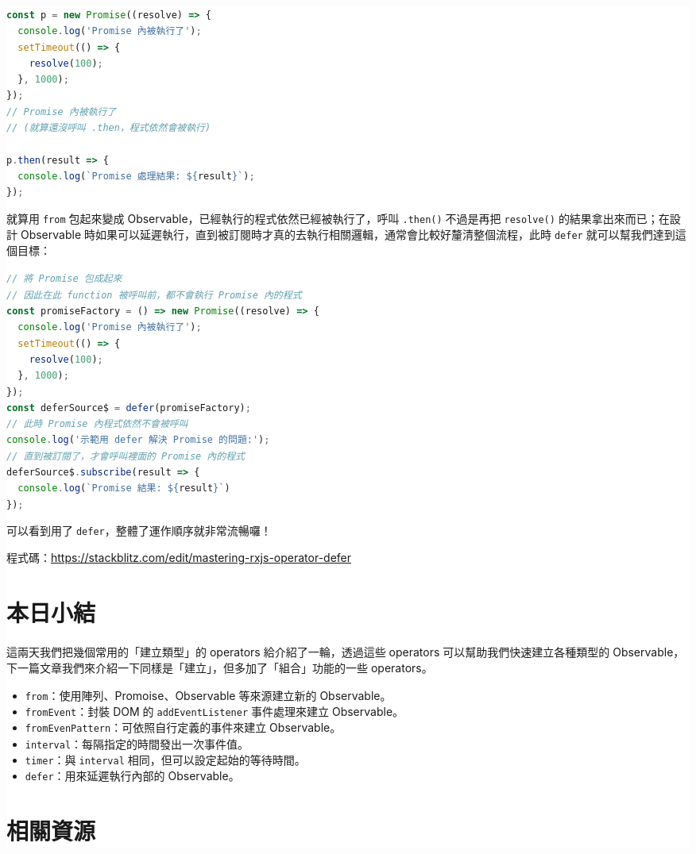 ```typescript
const p = new Promise((resolve) => {
  console.log('Promise 內被執行了');
  setTimeout(() => {
    resolve(100);
  }, 1000);
});
// Promise 內被執行了
// (就算還沒呼叫 .then，程式依然會被執行)

p.then(result => {
  console.log(`Promise 處理結果: ${result}`);
});
```

就算用 `from` 包起來變成 Observable，已經執行的程式依然已經被執行了，呼叫 `.then()` 不過是再把 `resolve()` 的結果拿出來而已；在設計 Observable 時如果可以延遲執行，直到被訂閱時才真的去執行相關邏輯，通常會比較好釐清整個流程，此時 `defer` 就可以幫我們達到這個目標：

```typescript
// 將 Promise 包成起來
// 因此在此 function 被呼叫前，都不會執行 Promise 內的程式
const promiseFactory = () => new Promise((resolve) => {
  console.log('Promise 內被執行了');
  setTimeout(() => {
    resolve(100);
  }, 1000);
});
const deferSource$ = defer(promiseFactory);
// 此時 Promise 內程式依然不會被呼叫
console.log('示範用 defer 解決 Promise 的問題:');
// 直到被訂閱了，才會呼叫裡面的 Promise 內的程式
deferSource$.subscribe(result => {
  console.log(`Promise 結果: ${result}`)
});
```

可以看到用了 `defer`，整體了運作順序就非常流暢囉！

程式碼：https://stackblitz.com/edit/mastering-rxjs-operator-defer

# 本日小結

這兩天我們把幾個常用的「建立類型」的 operators 給介紹了一輪，透過這些 operators 可以幫助我們快速建立各種類型的 Observable，下一篇文章我們來介紹一下同樣是「建立」，但多加了「組合」功能的一些 operators。

- `from`：使用陣列、Promoise、Observable 等來源建立新的 Observable。
- `fromEvent`：封裝 DOM 的 `addEventListener` 事件處理來建立 Observable。
- `fromEvenPattern`：可依照自行定義的事件來建立 Observable。
- `interval`：每隔指定的時間發出一次事件值。
- `timer`：與 `interval` 相同，但可以設定起始的等待時間。
- `defer`：用來延遲執行內部的 Observable。

# 相關資源
